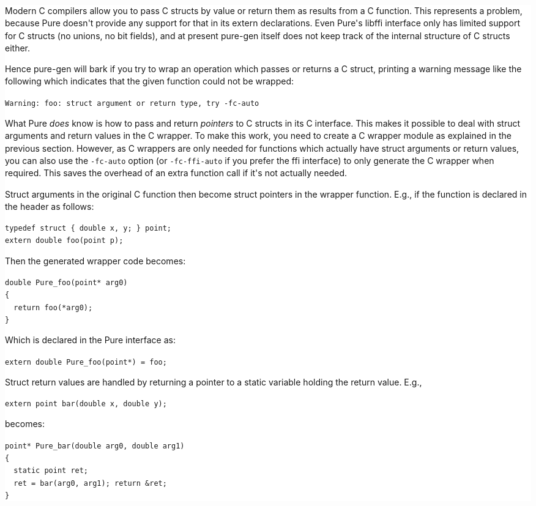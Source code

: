 Modern C compilers allow you to pass C structs by value or return them as
results from a C function. This represents a problem, because Pure doesn't
provide any support for that in its extern declarations. Even Pure's libffi
interface only has limited support for C structs (no unions, no bit fields),
and at present pure-gen itself does not keep track of the internal structure
of C structs either.

Hence pure-gen will bark if you try to wrap an operation which passes or
returns a C struct, printing a warning message like the following which
indicates that the given function could not be wrapped:

    Warning: foo: struct argument or return type, try -fc-auto

What Pure *does* know is how to pass and return *pointers* to C structs in its
C interface. This makes it possible to deal with struct arguments and return
values in the C wrapper. To make this work, you need to create a C wrapper
module as explained in the previous section. However, as C wrappers are only
needed for functions which actually have struct arguments or return values,
you can also use the `-fc-auto` option (or `-fc-ffi-auto` if you prefer the
ffi interface) to only generate the C wrapper when required. This saves the
overhead of an extra function call if it's not actually needed.

Struct arguments in the original C function then become struct pointers in the
wrapper function. E.g., if the function is declared in the header as follows:

``` {.sourceCode .c}
typedef struct { double x, y; } point;
extern double foo(point p);
```

Then the generated wrapper code becomes:

``` {.sourceCode .c}
double Pure_foo(point* arg0)
{
  return foo(*arg0);
}
```

Which is declared in the Pure interface as:

    extern double Pure_foo(point*) = foo;

Struct return values are handled by returning a pointer to a static variable
holding the return value. E.g.,

``` {.sourceCode .c}
extern point bar(double x, double y);
```

becomes:

``` {.sourceCode .c}
point* Pure_bar(double arg0, double arg1)
{
  static point ret;
  ret = bar(arg0, arg1); return &ret;
}
```
